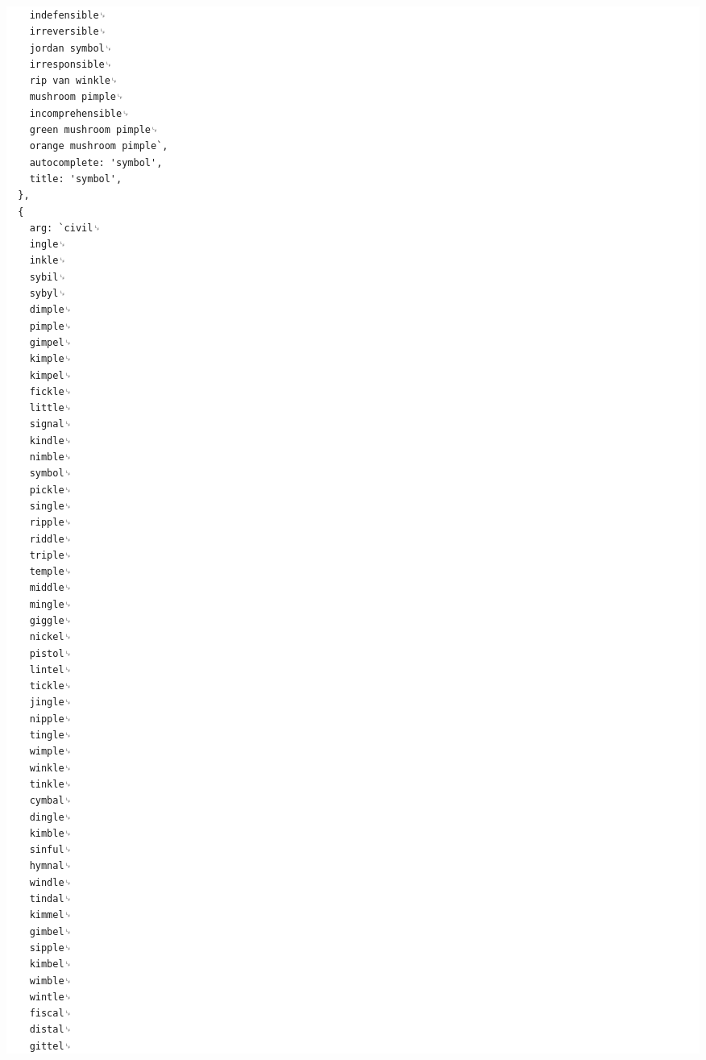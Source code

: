        indefensible␊
        irreversible␊
        jordan symbol␊
        irresponsible␊
        rip van winkle␊
        mushroom pimple␊
        incomprehensible␊
        green mushroom pimple␊
        orange mushroom pimple`,
        autocomplete: 'symbol',
        title: 'symbol',
      },
      {
        arg: `civil␊
        ingle␊
        inkle␊
        sybil␊
        sybyl␊
        dimple␊
        pimple␊
        gimpel␊
        kimple␊
        kimpel␊
        fickle␊
        little␊
        signal␊
        kindle␊
        nimble␊
        symbol␊
        pickle␊
        single␊
        ripple␊
        riddle␊
        triple␊
        temple␊
        middle␊
        mingle␊
        giggle␊
        nickel␊
        pistol␊
        lintel␊
        tickle␊
        jingle␊
        nipple␊
        tingle␊
        wimple␊
        winkle␊
        tinkle␊
        cymbal␊
        dingle␊
        kimble␊
        sinful␊
        hymnal␊
        windle␊
        tindal␊
        kimmel␊
        gimbel␊
        sipple␊
        kimbel␊
        wimble␊
        wintle␊
        fiscal␊
        distal␊
        gittel␊